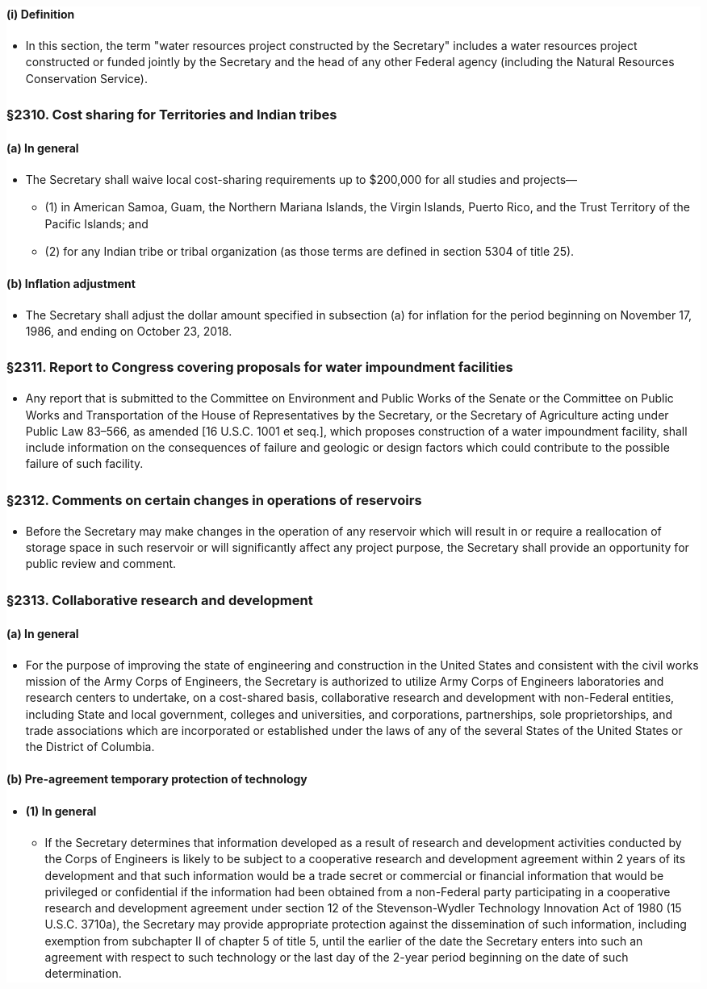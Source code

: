 #### (i) Definition
* In this section, the term "water resources project constructed by the Secretary" includes a water resources project constructed or funded jointly by the Secretary and the head of any other Federal agency (including the Natural Resources Conservation Service).

### §2310. Cost sharing for Territories and Indian tribes
#### (a) In general
* The Secretary shall waive local cost-sharing requirements up to $200,000 for all studies and projects—

  * (1) in American Samoa, Guam, the Northern Mariana Islands, the Virgin Islands, Puerto Rico, and the Trust Territory of the Pacific Islands; and

  * (2) for any Indian tribe or tribal organization (as those terms are defined in section 5304 of title 25).

#### (b) Inflation adjustment
* The Secretary shall adjust the dollar amount specified in subsection (a) for inflation for the period beginning on November 17, 1986, and ending on October 23, 2018.

### §2311. Report to Congress covering proposals for water impoundment facilities
* Any report that is submitted to the Committee on Environment and Public Works of the Senate or the Committee on Public Works and Transportation of the House of Representatives by the Secretary, or the Secretary of Agriculture acting under Public Law 83–566, as amended [16 U.S.C. 1001 et seq.], which proposes construction of a water impoundment facility, shall include information on the consequences of failure and geologic or design factors which could contribute to the possible failure of such facility.

### §2312. Comments on certain changes in operations of reservoirs
* Before the Secretary may make changes in the operation of any reservoir which will result in or require a reallocation of storage space in such reservoir or will significantly affect any project purpose, the Secretary shall provide an opportunity for public review and comment.

### §2313. Collaborative research and development
#### (a) In general
* For the purpose of improving the state of engineering and construction in the United States and consistent with the civil works mission of the Army Corps of Engineers, the Secretary is authorized to utilize Army Corps of Engineers laboratories and research centers to undertake, on a cost-shared basis, collaborative research and development with non-Federal entities, including State and local government, colleges and universities, and corporations, partnerships, sole proprietorships, and trade associations which are incorporated or established under the laws of any of the several States of the United States or the District of Columbia.

#### (b) Pre-agreement temporary protection of technology
* #### (1) In general
  * If the Secretary determines that information developed as a result of research and development activities conducted by the Corps of Engineers is likely to be subject to a cooperative research and development agreement within 2 years of its development and that such information would be a trade secret or commercial or financial information that would be privileged or confidential if the information had been obtained from a non-Federal party participating in a cooperative research and development agreement under section 12 of the Stevenson-Wydler Technology Innovation Act of 1980 (15 U.S.C. 3710a), the Secretary may provide appropriate protection against the dissemination of such information, including exemption from subchapter II of chapter 5 of title 5, until the earlier of the date the Secretary enters into such an agreement with respect to such technology or the last day of the 2-year period beginning on the date of such determination.
